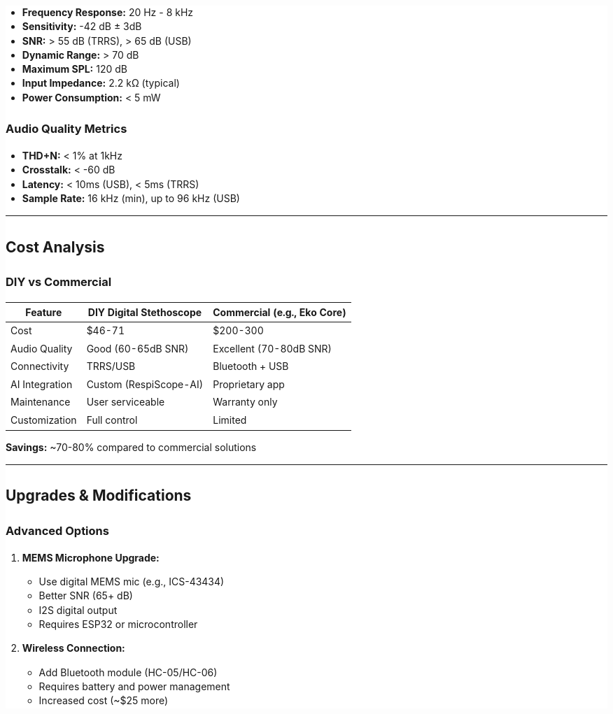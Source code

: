 - **Frequency Response:** 20 Hz - 8 kHz
- **Sensitivity:** -42 dB ± 3dB
- **SNR:** > 55 dB (TRRS), > 65 dB (USB)
- **Dynamic Range:** > 70 dB
- **Maximum SPL:** 120 dB
- **Input Impedance:** 2.2 kΩ (typical)
- **Power Consumption:** < 5 mW

### Audio Quality Metrics

- **THD+N:** < 1% at 1kHz
- **Crosstalk:** < -60 dB
- **Latency:** < 10ms (USB), < 5ms (TRRS)
- **Sample Rate:** 16 kHz (min), up to 96 kHz (USB)

---

## Cost Analysis

### DIY vs Commercial

| Feature | DIY Digital Stethoscope | Commercial (e.g., Eko Core) |
|---------|------------------------|------------------------------|
| Cost | $46-71 | $200-300 |
| Audio Quality | Good (60-65dB SNR) | Excellent (70-80dB SNR) |
| Connectivity | TRRS/USB | Bluetooth + USB |
| AI Integration | Custom (RespiScope-AI) | Proprietary app |
| Maintenance | User serviceable | Warranty only |
| Customization | Full control | Limited |

**Savings:** ~70-80% compared to commercial solutions

---

## Upgrades & Modifications

### Advanced Options

1. **MEMS Microphone Upgrade:**
   - Use digital MEMS mic (e.g., ICS-43434)
   - Better SNR (65+ dB)
   - I2S digital output
   - Requires ESP32 or microcontroller

2. **Wireless Connection:**
   - Add Bluetooth module (HC-05/HC-06)
   - Requires battery and power management
   - Increased cost (~$25 more)
